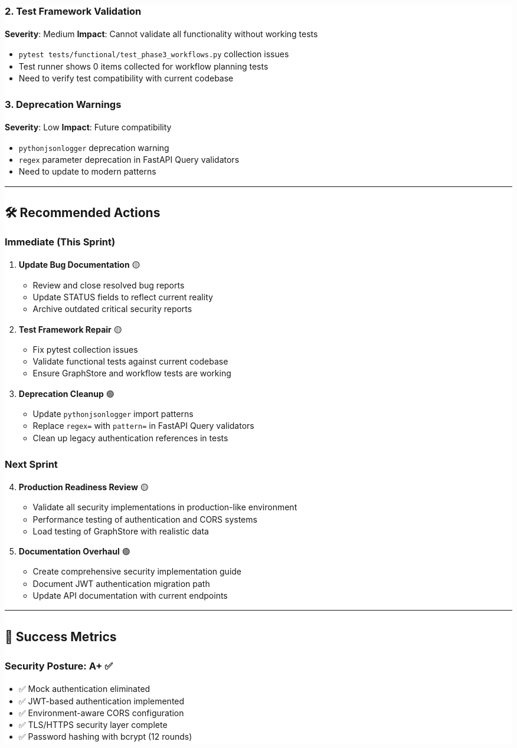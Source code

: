 ### **2. Test Framework Validation**  
**Severity**: Medium
**Impact**: Cannot validate all functionality without working tests
- `pytest tests/functional/test_phase3_workflows.py` collection issues
- Test runner shows 0 items collected for workflow planning tests
- Need to verify test compatibility with current codebase

### **3. Deprecation Warnings**
**Severity**: Low
**Impact**: Future compatibility
- `pythonjsonlogger` deprecation warning
- `regex` parameter deprecation in FastAPI Query validators
- Need to update to modern patterns

---

## 🛠️ **Recommended Actions**

### **Immediate (This Sprint)**

1. **Update Bug Documentation** 🟡
   - Review and close resolved bug reports  
   - Update STATUS fields to reflect current reality
   - Archive outdated critical security reports

2. **Test Framework Repair** 🟡
   - Fix pytest collection issues
   - Validate functional tests against current codebase  
   - Ensure GraphStore and workflow tests are working

3. **Deprecation Cleanup** 🟢
   - Update `pythonjsonlogger` import patterns
   - Replace `regex=` with `pattern=` in FastAPI Query validators
   - Clean up legacy authentication references in tests

### **Next Sprint**

4. **Production Readiness Review** 🟡
   - Validate all security implementations in production-like environment
   - Performance testing of authentication and CORS systems  
   - Load testing of GraphStore with realistic data

5. **Documentation Overhaul** 🟢
   - Create comprehensive security implementation guide
   - Document JWT authentication migration path
   - Update API documentation with current endpoints

---

## 🎉 **Success Metrics**

### **Security Posture: A+ ✅**
- ✅ Mock authentication eliminated
- ✅ JWT-based authentication implemented  
- ✅ Environment-aware CORS configuration
- ✅ TLS/HTTPS security layer complete
- ✅ Password hashing with bcrypt (12 rounds)
